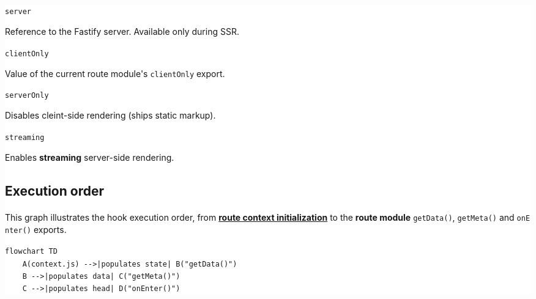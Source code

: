 `server`

</td>
<td>

Reference to the Fastify server. Available only during SSR.

</td>
</tr>
<tr>
<td>

`clientOnly`

</td>
<td>

Value of the current route module's `clientOnly` export.

</td>
</tr>
<tr>
<td>

`serverOnly`

</td>
<td>

Disables cleint-side rendering (ships static markup).

</td>
</tr>
<tr>
<td>

`streaming`

</td>
<td>

Enables **streaming** server-side rendering.

</td>
</tr>
</tbody>
</table>

## Execution order

This graph illustrates the hook execution order, from [**route context initialization**](/vue/route-context#init-module) to the **route module** `getData()`, `getMeta()` and `onEnter()` exports.

```mermaid
flowchart TD
    A(context.js) -->|populates state| B("getData()")
    B -->|populates data| C("getMeta()")
    C -->|populates head| D("onEnter()")
```
